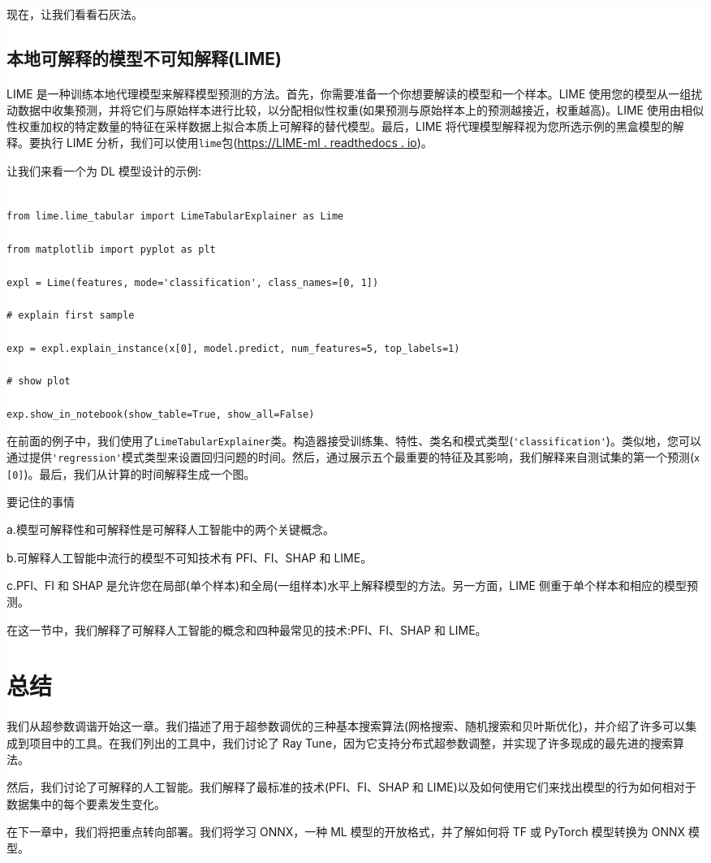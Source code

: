现在，让我们看看石灰法。

## 本地可解释的模型不可知解释(LIME)

LIME 是一种训练本地代理模型来解释模型预测的方法。首先，你需要准备一个你想要解读的模型和一个样本。LIME 使用您的模型从一组扰动数据中收集预测，并将它们与原始样本进行比较，以分配相似性权重(如果预测与原始样本上的预测越接近，权重越高)。LIME 使用由相似性权重加权的特定数量的特征在采样数据上拟合本质上可解释的替代模型。最后，LIME 将代理模型解释视为您所选示例的黑盒模型的解释。要执行 LIME 分析，我们可以使用`lime`包([https://LIME-ml . readthedocs . io](https://lime-ml.readthedocs.io))。

让我们来看一个为 DL 模型设计的示例:

```

from lime.lime_tabular import LimeTabularExplainer as Lime

from matplotlib import pyplot as plt

expl = Lime(features, mode='classification', class_names=[0, 1])

# explain first sample

exp = expl.explain_instance(x[0], model.predict, num_features=5, top_labels=1)

# show plot

exp.show_in_notebook(show_table=True, show_all=False) 
```

在前面的例子中，我们使用了`LimeTabularExplainer`类。构造器接受训练集、特性、类名和模式类型(`'classification'`)。类似地，您可以通过提供`'regression'`模式类型来设置回归问题的时间。然后，通过展示五个最重要的特征及其影响，我们解释来自测试集的第一个预测(`x[0]`)。最后，我们从计算的时间解释生成一个图。

要记住的事情

a.模型可解释性和可解释性是可解释人工智能中的两个关键概念。

b.可解释人工智能中流行的模型不可知技术有 PFI、FI、SHAP 和 LIME。

c.PFI、FI 和 SHAP 是允许您在局部(单个样本)和全局(一组样本)水平上解释模型的方法。另一方面，LIME 侧重于单个样本和相应的模型预测。

在这一节中，我们解释了可解释人工智能的概念和四种最常见的技术:PFI、FI、SHAP 和 LIME。

# 总结

我们从超参数调谐开始这一章。我们描述了用于超参数调优的三种基本搜索算法(网格搜索、随机搜索和贝叶斯优化)，并介绍了许多可以集成到项目中的工具。在我们列出的工具中，我们讨论了 Ray Tune，因为它支持分布式超参数调整，并实现了许多现成的最先进的搜索算法。

然后，我们讨论了可解释的人工智能。我们解释了最标准的技术(PFI、FI、SHAP 和 LIME)以及如何使用它们来找出模型的行为如何相对于数据集中的每个要素发生变化。

在下一章中，我们将把重点转向部署。我们将学习 ONNX，一种 ML 模型的开放格式，并了解如何将 TF 或 PyTorch 模型转换为 ONNX 模型。